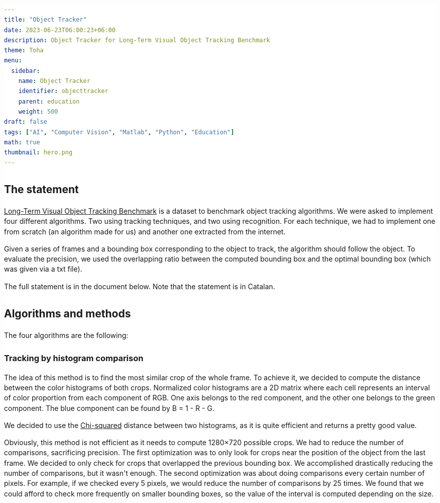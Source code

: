 ```yaml
---
title: "Object Tracker"
date: 2023-06-23T06:00:23+06:00
description: Object Tracker for Long-Term Visual Object Tracking Benchmark
theme: Toha
menu:
  sidebar:
    name: Object Tracker
    identifier: objecttracker
    parent: education
    weight: 500
draft: false
tags: ["AI", "Computer Vision", "Matlab", "Python", "Education"]
math: true
thumbnail: hero.png
---
```


## The statement
[Long-Term Visual Object Tracking Benchmark](https://amoudgl.github.io/tlp/) is a dataset to benchmark object tracking algorithms. We were asked to implement four different algorithms. Two using tracking techniques, and two using recognition. For each technique, we had to implement one from scratch (an algorithm made for us) and another one extracted from the internet. 

Given a series of frames and a bounding box corresponding to the object to track, the algorithm should follow the object. To evaluate the precision, we used the overlapping ratio between the computed bounding box and the optimal bounding box (which was given via a txt file).

The full statement is in the document below. Note that the statement is in Catalan.

<embed src="ShortProjectQP2023.pdf" width="100%" height="700" type="application/pdf">

## Algorithms and methods

The four algorithms are the following:

### Tracking by histogram comparison

The idea of this method is to find the most similar crop of the whole frame. To achieve it, we decided to compute the distance between the color histograms of both crops. Normalized color histograms are a 2D matrix where each cell represents an interval of color proportion from each component of RGB. One axis belongs to the red component, and the other one belongs to the green component. The blue component can be found by B = 1 - R - G.

We decided to use the [Chi-squared](https://en.wikipedia.org/wiki/Chi-squared_test) distance between two histograms, as it is quite efficient and returns a pretty good value.

Obviously, this method is not efficient as it needs to compute 1280×720 possible crops. We had to reduce the number of comparisons, sacrificing precision. The first optimization was to only look for crops near the position of the object from the last frame. We decided to only check for crops that overlapped the previous bounding box. We accomplished drastically reducing the number of comparisons, but it wasn't enough. The second optimization was about doing comparisons every certain number of pixels. For example, if we checked every 5 pixels, we would reduce the number of comparisons by 25 times. We found that we could afford to check more frequently on smaller bounding boxes, so the value of the interval is computed depending on the size.
